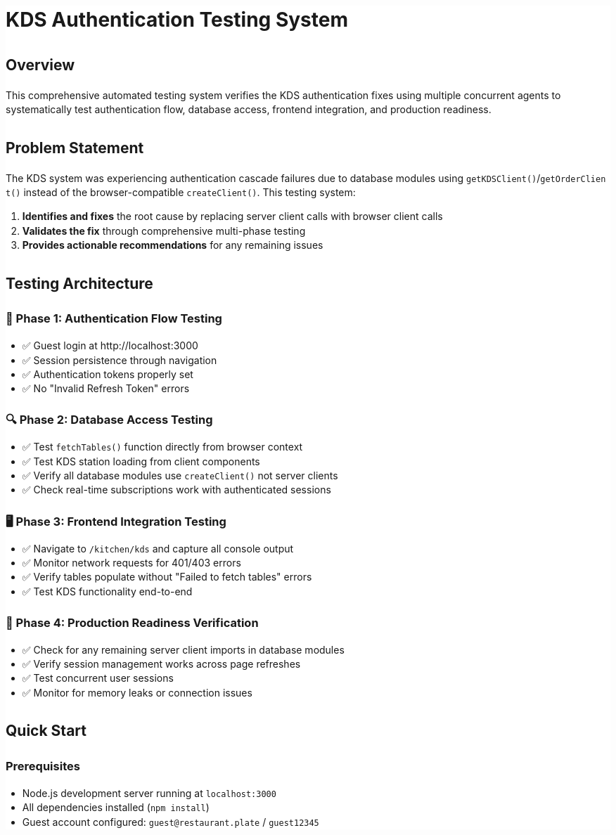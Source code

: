 # KDS Authentication Testing System

## Overview

This comprehensive automated testing system verifies the KDS authentication fixes using multiple concurrent agents to systematically test authentication flow, database access, frontend integration, and production readiness.

## Problem Statement

The KDS system was experiencing authentication cascade failures due to database modules using `getKDSClient()`/`getOrderClient()` instead of the browser-compatible `createClient()`. This testing system:

1. **Identifies and fixes** the root cause by replacing server client calls with browser client calls
2. **Validates the fix** through comprehensive multi-phase testing
3. **Provides actionable recommendations** for any remaining issues

## Testing Architecture

### 🔧 Phase 1: Authentication Flow Testing
- ✅ Guest login at http://localhost:3000
- ✅ Session persistence through navigation
- ✅ Authentication tokens properly set
- ✅ No "Invalid Refresh Token" errors

### 🔍 Phase 2: Database Access Testing
- ✅ Test `fetchTables()` function directly from browser context
- ✅ Test KDS station loading from client components
- ✅ Verify all database modules use `createClient()` not server clients
- ✅ Check real-time subscriptions work with authenticated sessions

### 🖥️ Phase 3: Frontend Integration Testing
- ✅ Navigate to `/kitchen/kds` and capture all console output
- ✅ Monitor network requests for 401/403 errors
- ✅ Verify tables populate without "Failed to fetch tables" errors
- ✅ Test KDS functionality end-to-end

### 🚀 Phase 4: Production Readiness Verification
- ✅ Check for any remaining server client imports in database modules
- ✅ Verify session management works across page refreshes
- ✅ Test concurrent user sessions
- ✅ Monitor for memory leaks or connection issues

## Quick Start

### Prerequisites
- Node.js development server running at `localhost:3000`
- All dependencies installed (`npm install`)
- Guest account configured: `guest@restaurant.plate` / `guest12345`
